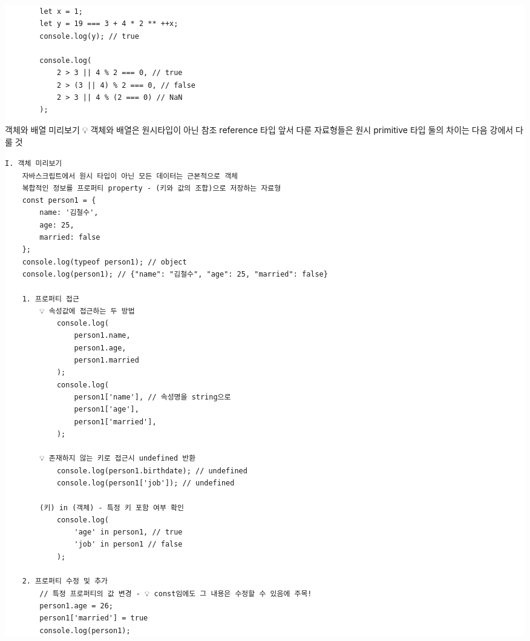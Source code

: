 			let x = 1;
			let y = 19 === 3 + 4 * 2 ** ++x;
			console.log(y); // true

			console.log(
				2 > 3 || 4 % 2 === 0, // true
				2 > (3 || 4) % 2 === 0, // false
				2 > 3 || 4 % (2 === 0) // NaN
			);


객체와 배열 미리보기
	💡 객체와 배열은 원시타입이 아닌 참조 reference 타입
		앞서 다룬 자료형들은 원시 primitive 타입
		둘의 차이는 다음 강에서 다룰 것

	I. 객체 미리보기
		자바스크립트에서 원시 타입이 아닌 모든 데이터는 근본적으로 객체
		복합적인 정보를 프로퍼티 property - (키와 값의 조합)으로 저장하는 자료형
		const person1 = {
			name: '김철수',
			age: 25,
			married: false
		};
		console.log(typeof person1); // object 
		console.log(person1); // {"name": "김철수", "age": 25, "married": false}

		1. 프로퍼티 접근
			💡 속성값에 접근하는 두 방법
				console.log(
					person1.name,
					person1.age,
					person1.married
				);
				console.log(
					person1['name'], // 속성명을 string으로
					person1['age'],
					person1['married'],
				);
 
			💡 존재하지 않는 키로 접근시 undefined 반환
				console.log(person1.birthdate); // undefined
				console.log(person1['job']); // undefined

			(키) in (객체) - 특정 키 포함 여부 확인
				console.log(
					'age' in person1, // true
					'job' in person1 // false
				);

		2. 프로퍼티 수정 및 추가
			// 특정 프로퍼티의 값 변경 - 💡 const임에도 그 내용은 수정할 수 있음에 주목!
			person1.age = 26;
			person1['married'] = true
			console.log(person1);
